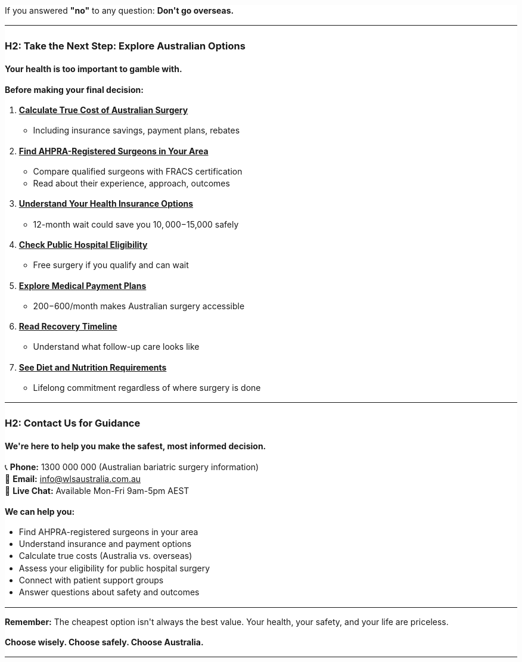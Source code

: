 If you answered **"no"** to any question: **Don't go overseas.**

---

### H2: Take the Next Step: Explore Australian Options

**Your health is too important to gamble with.**

**Before making your final decision:**

1. **[Calculate True Cost of Australian Surgery](/blog/gastric-sleeve-cost-australia-2025/)**
   - Including insurance savings, payment plans, rebates

2. **[Find AHPRA-Registered Surgeons in Your Area](/surgeons/)**
   - Compare qualified surgeons with FRACS certification
   - Read about their experience, approach, outcomes

3. **[Understand Your Health Insurance Options](/blog/gastric-sleeve-cost-australia-2025/#private-health-insurance)**
   - 12-month wait could save you $10,000-$15,000 safely

4. **[Check Public Hospital Eligibility](/procedures/gastric-sleeve/)**
   - Free surgery if you qualify and can wait

5. **[Explore Medical Payment Plans](/blog/gastric-sleeve-cost-australia-2025/#payment-plans)**
   - $200-$600/month makes Australian surgery accessible

6. **[Read Recovery Timeline](/blog/gastric-sleeve-recovery-week-by-week/)**
   - Understand what follow-up care looks like

7. **[See Diet and Nutrition Requirements](/blog/gastric-sleeve-diet-stages/)**
   - Lifelong commitment regardless of where surgery is done

---

### H2: Contact Us for Guidance

**We're here to help you make the safest, most informed decision.**

📞 **Phone:** 1300 000 000 (Australian bariatric surgery information)  
📧 **Email:** info@wlsaustralia.com.au  
💬 **Live Chat:** Available Mon-Fri 9am-5pm AEST

**We can help you:**
- Find AHPRA-registered surgeons in your area
- Understand insurance and payment options
- Calculate true costs (Australia vs. overseas)
- Assess your eligibility for public hospital surgery
- Connect with patient support groups
- Answer questions about safety and outcomes

---

**Remember:** The cheapest option isn't always the best value. Your health, your safety, and your life are priceless.

**Choose wisely. Choose safely. Choose Australia.**

---